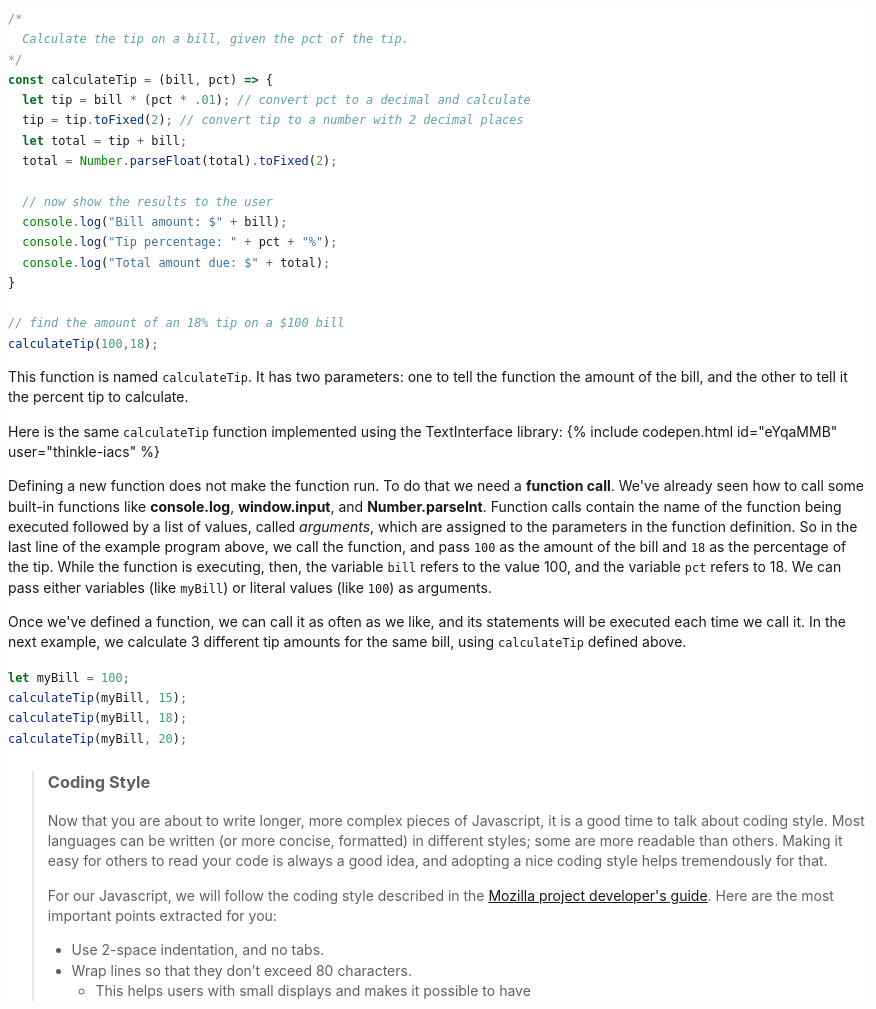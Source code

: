 ```javascript
/*
  Calculate the tip on a bill, given the pct of the tip.
*/
const calculateTip = (bill, pct) => {
  let tip = bill * (pct * .01); // convert pct to a decimal and calculate
  tip = tip.toFixed(2); // convert tip to a number with 2 decimal places
  let total = tip + bill;
  total = Number.parseFloat(total).toFixed(2);

  // now show the results to the user
  console.log("Bill amount: $" + bill);
  console.log("Tip percentage: " + pct + "%");
  console.log("Total amount due: $" + total);
}

// find the amount of an 18% tip on a $100 bill
calculateTip(100,18);
```

This function is named `calculateTip`.  It has two parameters: one to tell
the function the amount of the bill, and the other to tell it the percent
tip to calculate.

Here is the same `calculateTip` function implemented using the TextInterface library:
{% include codepen.html id="eYqaMMB" user="thinkle-iacs" %}


Defining a new function does not make the function run. To do that we
need a **function call**. We've already seen how to call some built-in
functions like **console.log**, **window.input**, and **Number.parseInt**. Function
calls contain the name of the function being executed followed by a list
of values, called *arguments*, which are assigned to the parameters in
the function definition. So in the last line of the example program
above, we call the function, and pass `100` as the amount of the bill
and `18` as the percentage of the tip. While the function is
executing, then, the variable `bill` refers to the value 100, and the
variable `pct` refers to 18. We can pass either variables (like `myBill`)
or literal values (like `100`) as arguments.

Once we've defined a function, we can call it as often as we like, and its
statements will be executed each time we call it. In the next example, we calculate 3 different
tip amounts for the same bill, using `calculateTip` defined above.

```javascript
let myBill = 100;
calculateTip(myBill, 15);
calculateTip(myBill, 18);
calculateTip(myBill, 20);
```


> ### Coding Style
>
>  Now that you are about to write longer, more complex pieces of Javascript,
  it is a good time to talk about coding style. Most languages can be
  written (or more concise, formatted) in different styles; some are more
  readable than others. Making it easy for others to read your code is
  always a good idea, and adopting a nice coding style helps tremendously
  for that.
>
>  For our Javascript, we will follow the coding style described in the [Mozilla project developer's guide](https://developer.mozilla.org/en-US/docs/Mozilla/Developer_guide/Coding_Style). Here are the most important points extracted for you:
>
>  - Use 2-space indentation, and no tabs.
>  - Wrap lines so that they don’t exceed 80 characters.
>    - This helps users with small displays and makes it possible to have